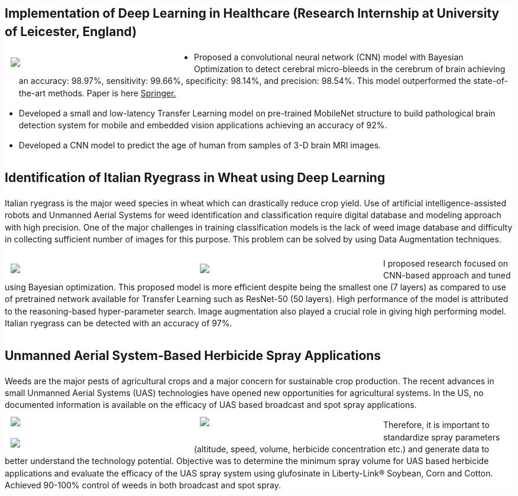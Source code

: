 
Implementation of Deep Learning in Healthcare (Research Internship at University of Leicester, England)
------
<img style="float: left; padding: 10px 10px 10px 10px;" src="https://dhiraj-ms.github.io/images/research7.png" width=300>  

* Proposed a convolutional neural network (CNN) model with Bayesian Optimization to detect cerebral micro-bleeds in the cerebrum of brain achieving an accuracy: 98.97%, sensitivity: 99.66%, specificity: 98.14%, and precision: 98.54%. This model outperformed the state-of-the-art methods. Paper is here [Springer.](https://link.springer.com/article/10.1007/s00138-020-01087-0)

* Developed a small and low-latency Transfer Learning model on pre-trained MobileNet structure to build pathological brain detection system for mobile and embedded vision applications achieving an accuracy of 92%.

* Developed a CNN model to predict the age of human from samples of 3-D brain MRI images.

Identification of Italian Ryegrass in Wheat using Deep Learning
------
Italian ryegrass is the major weed species in wheat which can drastically reduce crop yield. Use of artificial intelligence-assisted robots and Unmanned Aerial Systems for weed identification and classification require digital database and modeling approach with high precision. One of the major challenges in training classification models is the lack of weed image database and difficulty in collecting sufficient number of images for this purpose. This problem can be solved by using Data Augmentation techniques.  
<br> <img style="float: left; padding: 10px 10px 10px 10px;" src="https://dhiraj-ms.github.io/images/research8.jfif" width=300>
<img style="float: left; padding: 10px 10px 10px 10px;" src="https://dhiraj-ms.github.io/images/research9.jfif" width=300>
I proposed research focused on CNN-based approach and tuned using Bayesian optimization. This proposed model is more efficient despite being the smallest one (7 layers) as  compared to use of pretrained network available for Transfer Learning such as ResNet-50 (50 layers). High performance of the model is attributed to the reasoning-based hyper-parameter search. Image augmentation also played a crucial role in giving high performing model. Italian ryegrass can be detected with an accuracy of 97%.

Unmanned Aerial System-Based Herbicide Spray Applications
------
Weeds are the major pests of agricultural crops and a major concern for sustainable crop production. The recent advances in small Unmanned Aerial Systems (UAS) technologies have opened new opportunities for agricultural systems. In the US, no documented information is available on the efficacy of UAS based broadcast and spot spray applications. 
<br> <img style="float: left; padding: 10px 10px 10px 10px;" src="https://dhiraj-ms.github.io/images/research10.jpeg" width=300>
<img style="float: left; padding: 10px 10px 10px 10px;" src="https://dhiraj-ms.github.io/images/image_6483442.jpg" width=300>
<img style="float: left; padding: 10px 10px 10px 10px;" src="https://dhiraj-ms.github.io/images/research11.png" width=300>

Therefore, it is important to standardize spray parameters (altitude, speed, volume, herbicide concentration etc.) and generate data to better understand the technology potential. Objective was to determine the minimum spray volume for UAS based herbicide applications and evaluate the efficacy of the UAS spray system using glufosinate in Liberty-Link® Soybean, Corn and Cotton. Achieved 90-100% control of weeds in both broadcast and spot spray.
